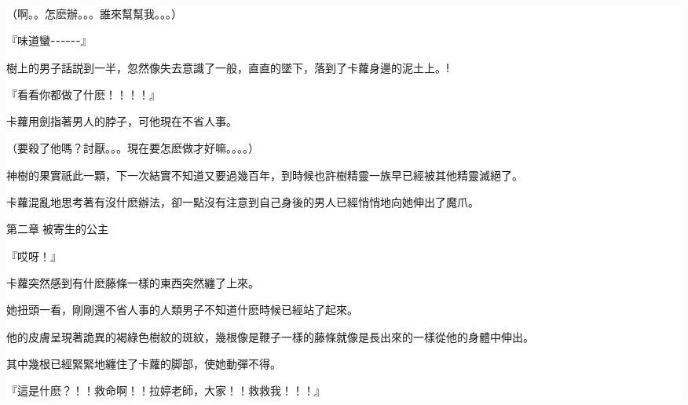 
（啊。。怎麽辦。。。誰來幫幫我。。。）



『味道蠻------』





樹上的男子話説到一半，忽然像失去意識了一般，直直的墜下，落到了卡蘿身邊的泥土上。!



『看看你都做了什麽！！！！』



卡蘿用劍指著男人的脖子，可他現在不省人事。



（要殺了他嗎？討厭。。。現在要怎麽做才好嘛。。。。）





神樹的果實祇此一顆，下一次結實不知道又要過幾百年，到時候也許樹精靈一族早已經被其他精靈滅絕了。



卡蘿混亂地思考著有沒什麽辦法，卻一點沒有注意到自己身後的男人已經悄悄地向她伸出了魔爪。











第二章 被寄生的公主







『哎呀！』



卡蘿突然感到有什麽藤條一樣的東西突然纏了上來。





她扭頭一看，剛剛還不省人事的人類男子不知道什麽時候已經站了起來。





他的皮膚呈現著詭異的褐綠色樹紋的斑紋，幾根像是鞭子一樣的藤條就像是長出來的一樣從他的身體中伸出。



其中幾根已經緊緊地纏住了卡蘿的脚部，使她動彈不得。





『這是什麽？！！救命啊！！拉婷老師，大家！！救救我！！！』
